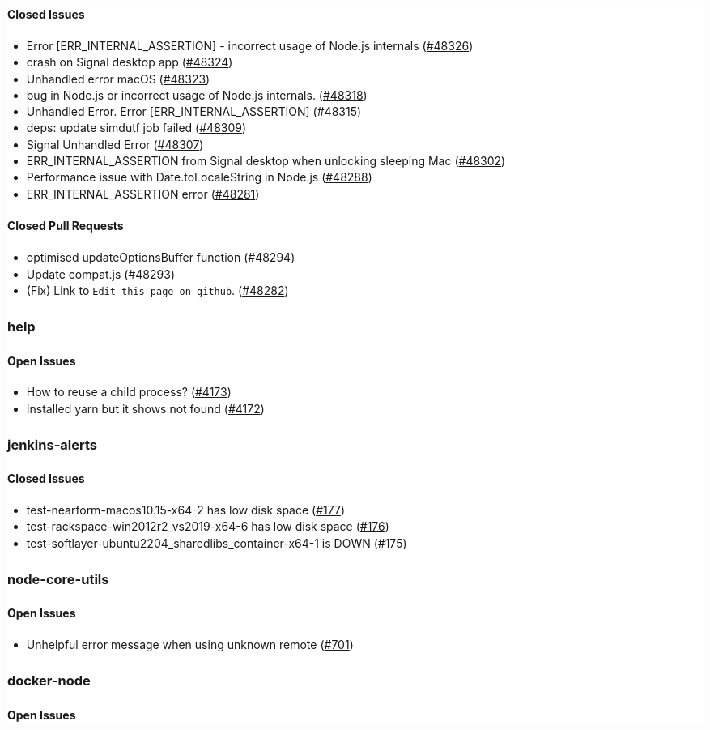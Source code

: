 #### Closed Issues

- Error [ERR_INTERNAL_ASSERTION] - incorrect usage of Node.js internals ([#48326](https://github.com/nodejs/node/issues/48326))
- crash on Signal desktop app ([#48324](https://github.com/nodejs/node/issues/48324))
- Unhandled error macOS ([#48323](https://github.com/nodejs/node/issues/48323))
- bug in Node.js or incorrect usage of Node.js internals. ([#48318](https://github.com/nodejs/node/issues/48318))
- Unhandled Error. Error [ERR_INTERNAL_ASSERTION] ([#48315](https://github.com/nodejs/node/issues/48315))
- deps: update simdutf job failed ([#48309](https://github.com/nodejs/node/issues/48309))
- Signal Unhandled Error ([#48307](https://github.com/nodejs/node/issues/48307))
- ERR_INTERNAL_ASSERTION from Signal desktop when unlocking sleeping Mac  ([#48302](https://github.com/nodejs/node/issues/48302))
- Performance issue with Date.toLocaleString in Node.js ([#48288](https://github.com/nodejs/node/issues/48288))
- ERR_INTERNAL_ASSERTION error ([#48281](https://github.com/nodejs/node/issues/48281))

#### Closed Pull Requests

- optimised updateOptionsBuffer function ([#48294](https://github.com/nodejs/node/pull/48294))
- Update compat.js ([#48293](https://github.com/nodejs/node/pull/48293))
- (Fix) Link to `Edit this page on github`. ([#48282](https://github.com/nodejs/node/pull/48282))

### help

#### Open Issues

- How to reuse a child process? ([#4173](https://github.com/nodejs/help/issues/4173))
- Installed yarn but it shows not found ([#4172](https://github.com/nodejs/help/issues/4172))

### jenkins-alerts

#### Closed Issues

- test-nearform-macos10.15-x64-2 has low disk space ([#177](https://github.com/nodejs/jenkins-alerts/issues/177))
- test-rackspace-win2012r2_vs2019-x64-6 has low disk space ([#176](https://github.com/nodejs/jenkins-alerts/issues/176))
- test-softlayer-ubuntu2204_sharedlibs_container-x64-1 is DOWN ([#175](https://github.com/nodejs/jenkins-alerts/issues/175))

### node-core-utils

#### Open Issues

- Unhelpful error message when using unknown remote ([#701](https://github.com/nodejs/node-core-utils/issues/701))

### docker-node

#### Open Issues
